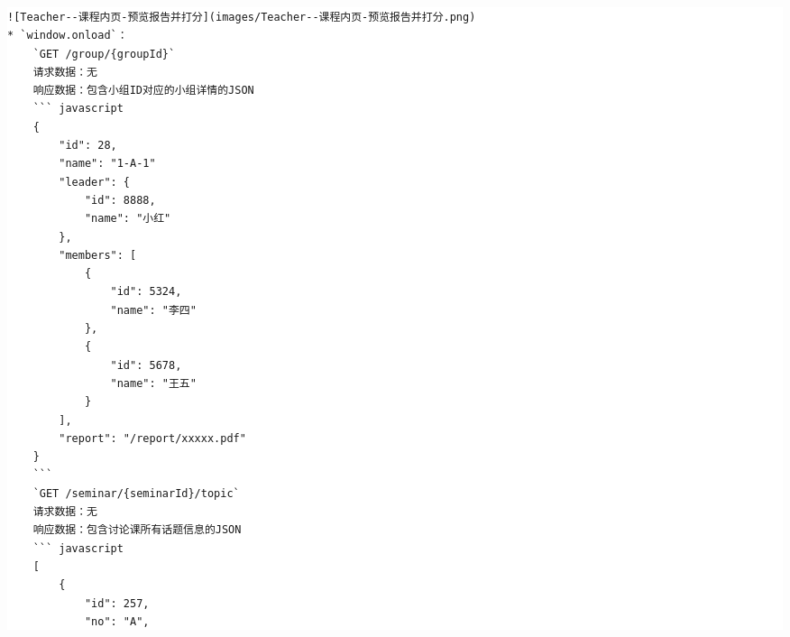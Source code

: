     ![Teacher--课程内页-预览报告并打分](images/Teacher--课程内页-预览报告并打分.png)
    * `window.onload`：  
        `GET /group/{groupId}`  
        请求数据：无  
        响应数据：包含小组ID对应的小组详情的JSON  
        ``` javascript
        {
            "id": 28,
            "name": "1-A-1"
            "leader": {
                "id": 8888,
                "name": "小红"
            },
            "members": [
                {
                    "id": 5324,
                    "name": "李四"
                },
                {
                    "id": 5678,
                    "name": "王五"
                }
            ],
            "report": "/report/xxxxx.pdf"
        }
        ```
        `GET /seminar/{seminarId}/topic`  
        请求数据：无  
        响应数据：包含讨论课所有话题信息的JSON  
        ``` javascript
        [
            {
                "id": 257,
                "no": "A",